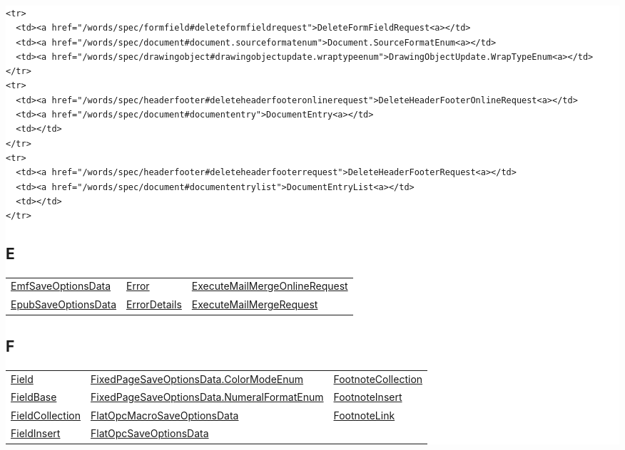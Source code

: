     <tr>
      <td><a href="/words/spec/formfield#deleteformfieldrequest">DeleteFormFieldRequest<a></td>
      <td><a href="/words/spec/document#document.sourceformatenum">Document.SourceFormatEnum<a></td>
      <td><a href="/words/spec/drawingobject#drawingobjectupdate.wraptypeenum">DrawingObjectUpdate.WrapTypeEnum<a></td>
    </tr>
    <tr>
      <td><a href="/words/spec/headerfooter#deleteheaderfooteronlinerequest">DeleteHeaderFooterOnlineRequest<a></td>
      <td><a href="/words/spec/document#documententry">DocumentEntry<a></td>
      <td></td>
    </tr>
    <tr>
      <td><a href="/words/spec/headerfooter#deleteheaderfooterrequest">DeleteHeaderFooterRequest<a></td>
      <td><a href="/words/spec/document#documententrylist">DocumentEntryList<a></td>
      <td></td>
    </tr>
  </tbody>
</table>

## E

<table>
  <tbody>
    <tr>
      <td><a href="/words/spec/documentsaveoptions#emfsaveoptionsdata">EmfSaveOptionsData<a></td>
      <td><a href="/words/spec/file#error">Error<a></td>
      <td><a href="/words/spec/report#executemailmergeonlinerequest">ExecuteMailMergeOnlineRequest<a></td>
    </tr>
    <tr>
      <td><a href="/words/spec/documentsaveoptions#epubsaveoptionsdata">EpubSaveOptionsData<a></td>
      <td><a href="/words/spec/file#errordetails">ErrorDetails<a></td>
      <td><a href="/words/spec/report#executemailmergerequest">ExecuteMailMergeRequest<a></td>
    </tr>
  </tbody>
</table>

## F

<table>
  <tbody>
    <tr>
      <td><a href="/words/spec/field#field">Field<a></td>
      <td><a href="/words/spec/documentsaveoptions#fixedpagesaveoptionsdata.colormodeenum">FixedPageSaveOptionsData.ColorModeEnum<a></td>
      <td><a href="/words/spec/footnote#footnotecollection">FootnoteCollection<a></td>
    </tr>
    <tr>
      <td><a href="/words/spec/field#fieldbase">FieldBase<a></td>
      <td><a href="/words/spec/documentsaveoptions#fixedpagesaveoptionsdata.numeralformatenum">FixedPageSaveOptionsData.NumeralFormatEnum<a></td>
      <td><a href="/words/spec/footnote#footnoteinsert">FootnoteInsert<a></td>
    </tr>
    <tr>
      <td><a href="/words/spec/field#fieldcollection">FieldCollection<a></td>
      <td><a href="/words/spec/documentsaveoptions#flatopcmacrosaveoptionsdata">FlatOpcMacroSaveOptionsData<a></td>
      <td><a href="/words/spec/footnote#footnotelink">FootnoteLink<a></td>
    </tr>
    <tr>
      <td><a href="/words/spec/field#fieldinsert">FieldInsert<a></td>
      <td><a href="/words/spec/documentsaveoptions#flatopcsaveoptionsdata">FlatOpcSaveOptionsData<a></td>